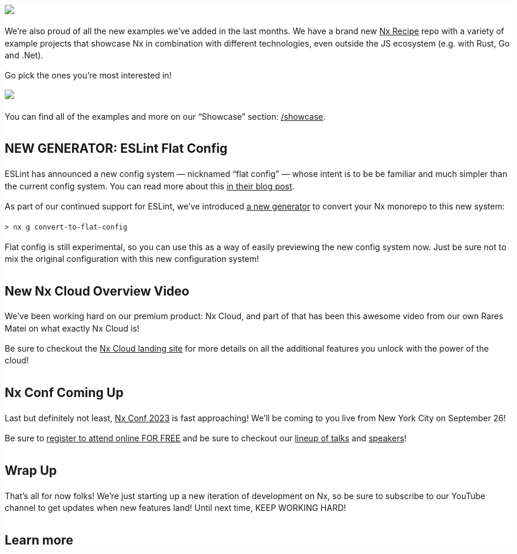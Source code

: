 ![](/blog/images/2023-09-06/0*VwG57cMDy9fGGI8l.avif)

We’re also proud of all the new examples we’ve added in the last months. We have a brand new [Nx Recipe](https://github.com/nrwl/nx-recipes) repo with a variety of example projects that showcase Nx in combination with different technologies, even outside the JS ecosystem (e.g. with Rust, Go and .Net).

Go pick the ones you’re most interested in!

![](/blog/images/2023-09-06/0*pMTW9GzZjRNrlyRH.avif)

You can find all of the examples and more on our “Showcase” section: [/showcase](/showcase).

## NEW GENERATOR: ESLint Flat Config

ESLint has announced a new config system — nicknamed “flat config” — whose intent is to be be familiar and much simpler than the current config system. You can read more about this [in their blog post](https://eslint.org/blog/2022/08/new-config-system-part-2/).

As part of our continued support for ESLint, we’ve introduced [a new generator](/nx-api/eslint/generators/convert-to-flat-config) to convert your Nx monorepo to this new system:

```
> nx g convert-to-flat-config
```

Flat config is still experimental, so you can use this as a way of easily previewing the new config system now. Just be sure not to mix the original configuration with this new configuration system!

## New Nx Cloud Overview Video

We’ve been working hard on our premium product: Nx Cloud, and part of that has been this awesome video from our own Rares Matei on what exactly Nx Cloud is!

Be sure to checkout the [Nx Cloud landing site](/nx-cloud) for more details on all the additional features you unlock with the power of the cloud!

## Nx Conf Coming Up

Last but definitely not least, [Nx Conf 2023](/conf) is fast approaching! We’ll be coming to you live from New York City on September 26!

Be sure to [register to attend online FOR FREE](https://ti.to/nx-conf/nxconf2023online) and be sure to checkout our [lineup of talks](/conf#speakers) and [speakers](/conf#agenda)!

## Wrap Up

That’s all for now folks! We’re just starting up a new iteration of development on Nx, so be sure to subscribe to our YouTube channel to get updates when new features land! Until next time, KEEP WORKING HARD!

## Learn more
